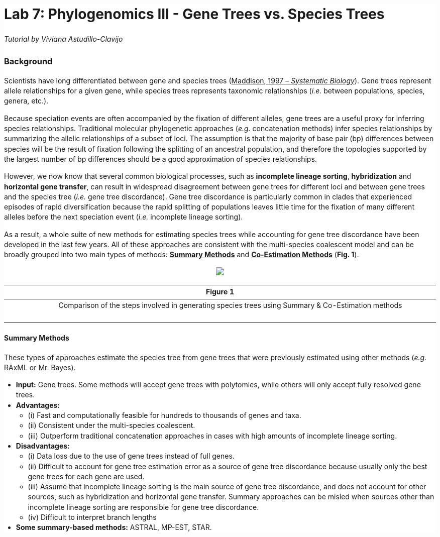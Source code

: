 # Lab 7: Phylogenomics III - Gene Trees vs. Species Trees

*Tutorial by Viviana Astudillo-Clavijo*

### Background

Scientists have long differentiated between gene and species trees ([Maddison, 1997 – *Systematic Biology*](https://academic.oup.com/sysbio/article-pdf/46/3/523/19501929/46-3-523.pdf)). Gene trees represent allele relationships for a given gene, while species trees represents taxonomic relationships (*i.e.* between populations, species, genera, etc.). 

Because speciation events are often accompanied by the fixation of different alleles, gene trees are a useful proxy for inferring species relationships. Traditional molecular phylogenetic approaches (*e.g.* concatenation methods) infer species relationships by summarizing the allelic relationships of a subset of loci. The assumption is that the majority of base pair (bp) differences between species will be the result of fixation following the splitting of an ancestral population, and therefore the topologies supported by the largest number of bp differences should be a good approximation of species relationships. 

However, we now know that several common biological processes, such as **incomplete lineage sorting**, **hybridization** and **horizontal gene transfer**, can result in widespread disagreement between gene trees for different loci and between gene trees and the species tree (*i.e.* gene tree discordance). Gene tree discordance is particularly common in clades that experienced episodes of rapid diversification because the rapid splitting of populations leaves little time for the fixation of many different alleles before the next speciation event (*i.e.* incomplete lineage sorting).  

As a result, a whole suite of new methods for estimating species trees while accounting for gene tree discordance have been developed in the last few years. All of these approaches are consistent with the multi-species coalescent model and can be broadly grouped into two main types of methods: [**Summary Methods**](#summary-methods) and [**Co-Estimation Methods**](#co-estimation-methods) (**Fig. 1**).


<p align="center">
  <img src="https://github.com/ddecarle/eeb462-2021/blob/main/images/L7-Picture1.png">
  
</p>

| Figure 1 |
| ---- |
| &nbsp;&nbsp;&nbsp;&nbsp;&nbsp;&nbsp;&nbsp;&nbsp;&nbsp;&nbsp;&nbsp;&nbsp;&nbsp;&nbsp;&nbsp;&nbsp;&nbsp;&nbsp;&nbsp;&nbsp;&nbsp;&nbsp;&nbsp;&nbsp;&nbsp;&nbsp; Comparison of the steps involved in generating species trees using Summary & Co-Estimation methods &nbsp;&nbsp;&nbsp;&nbsp;&nbsp;&nbsp;&nbsp;&nbsp;&nbsp;&nbsp;&nbsp;&nbsp;&nbsp;&nbsp;&nbsp;&nbsp;&nbsp;&nbsp;&nbsp;&nbsp;&nbsp;&nbsp;&nbsp;&nbsp;&nbsp;&nbsp; | 

#### Summary Methods

These types of approaches estimate the species tree from gene trees that were previously estimated using other methods (*e.g.* RAxML or Mr. Bayes). 

- **Input:** Gene trees. Some methods will accept gene trees with polytomies, while others will only accept fully resolved gene trees. 
- **Advantages:**
  - (i)	Fast and computationally feasible for hundreds to thousands of genes and taxa. 
  - (ii)	Consistent under the multi-species coalescent.
  - (iii)	Outperform traditional concatenation approaches in cases with high amounts of incomplete lineage sorting. 
- **Disadvantages:** 
  - (i)	Data loss due to the use of gene trees instead of full genes. 
  - (ii)	Difficult to account for gene tree estimation error as a source of gene tree discordance because usually only the best gene trees for each gene are used. 
  - (iii)	Assume that incomplete lineage sorting is the main source of gene tree discordance, and does not account for other sources, such as hybridization and horizontal gene transfer. Summary approaches can be misled when sources other than incomplete lineage sorting are responsible for gene tree discordance. 
  - (iv) Difficult to interpret branch lengths 
- **Some summary-based methods:** ASTRAL, MP-EST, STAR.
